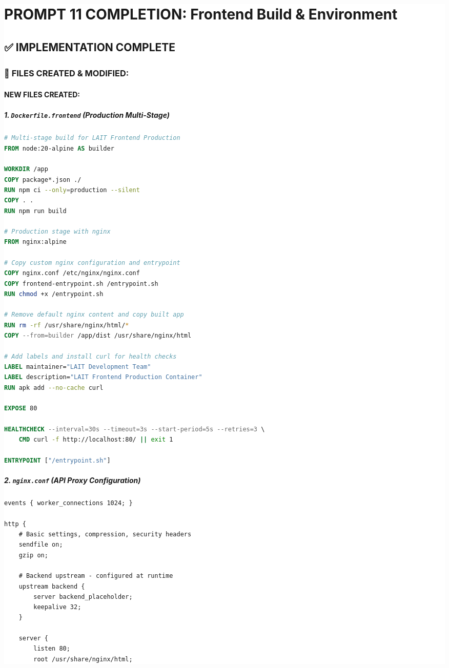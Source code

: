 # PROMPT 11 COMPLETION: Frontend Build & Environment

## ✅ IMPLEMENTATION COMPLETE

### 📁 **FILES CREATED & MODIFIED:**

#### **NEW FILES CREATED:**

##### 1. `Dockerfile.frontend` (Production Multi-Stage)
```dockerfile
# Multi-stage build for LAIT Frontend Production
FROM node:20-alpine AS builder

WORKDIR /app
COPY package*.json ./
RUN npm ci --only=production --silent
COPY . .
RUN npm run build

# Production stage with nginx
FROM nginx:alpine

# Copy custom nginx configuration and entrypoint
COPY nginx.conf /etc/nginx/nginx.conf
COPY frontend-entrypoint.sh /entrypoint.sh
RUN chmod +x /entrypoint.sh

# Remove default nginx content and copy built app
RUN rm -rf /usr/share/nginx/html/*
COPY --from=builder /app/dist /usr/share/nginx/html

# Add labels and install curl for health checks
LABEL maintainer="LAIT Development Team"
LABEL description="LAIT Frontend Production Container"
RUN apk add --no-cache curl

EXPOSE 80

HEALTHCHECK --interval=30s --timeout=3s --start-period=5s --retries=3 \
    CMD curl -f http://localhost:80/ || exit 1

ENTRYPOINT ["/entrypoint.sh"]
```

##### 2. `nginx.conf` (API Proxy Configuration)
```nginx
events { worker_connections 1024; }

http {
    # Basic settings, compression, security headers
    sendfile on;
    gzip on;
    
    # Backend upstream - configured at runtime
    upstream backend {
        server backend_placeholder;
        keepalive 32;
    }

    server {
        listen 80;
        root /usr/share/nginx/html;
```